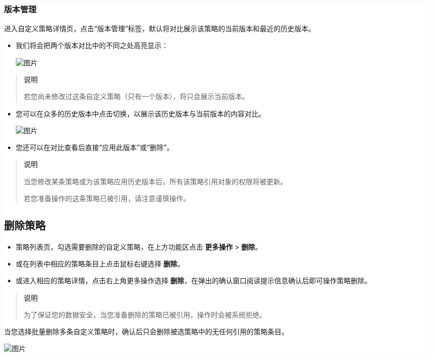 ### 版本管理

进入自定义策略详情页，点击“版本管理”标签，默认将对比展示该策略的当前版本和最近的历史版本。

- 我们将会把两个版本对比中的不同之处高亮显示：

  ![图片](../../_images/pv5.png)

> **说明**
>
> 若您尚未修改过这条自定义策略（只有一个版本），将只会展示当前版本。

- 您可以在众多的历史版本中点击切换，以展示该历史版本与当前版本的内容对比。

  ![图片](../../_images/pv3.png)

- 您还可以在对比查看后直接“应用此版本”或“删除”。


> **说明**
>
> 当您修改某条策略或为该策略应用历史版本后，所有该策略引用对象的权限将被更新。
>
> 若您准备操作的这条策略已被引用，请注意谨慎操作。



## 删除策略

- 策略列表页，勾选需要删除的自定义策略，在上方功能区点击 **更多操作** > **删除**。 

- 或在列表中相应的策略条目上点击鼠标右键选择 **删除**。
- 或进入相应的策略详情，点击右上角更多操作选择 **删除**，在弹出的确认窗口阅读提示信息确认后即可操作策略删除。

> **说明**
>
> 为了保证您的数据安全，当您准备删除的策略已被引用，操作时会被系统拒绝。

当您选择批量删除多条自定义策略时，确认后只会删除被选策略中的无任何引用的策略条目。

![图片](../../_images/policya7.png)
